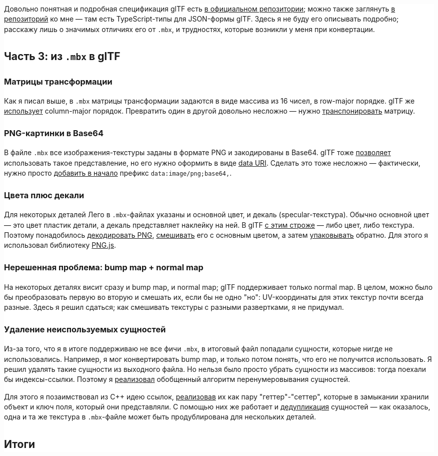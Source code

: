 [по списку форматов]: https://en.wikipedia.org/wiki/List_of_file_formats#3D_graphics
[glTF]: https://en.wikipedia.org/wiki/glTF

Довольно понятная и подробная спецификация glTF есть [в официальном репозитории]; можно также заглянуть [в репозиторий] ко мне — там есть TypeScript-типы для JSON-формы glTF. Здесь я не буду его описывать подробно; расскажу лишь о значимых отличиях его от `.mbx`, и трудностях, которые возникли у меня при конвертации.

[в официальном репозитории]: https://github.com/KhronosGroup/glTF
[в репозиторий]: https://github.com/iliazeus/zmbx2gltf/blob/6729df3e/src/gltf/types.ts

## Часть 3: из `.mbx` в glTF

### Матрицы трансформации

Как я писал выше, в `.mbx` матрицы трансформации задаются в виде массива из 16 чисел, в row-major порядке. glTF же [использует] column-major порядок. Превратить один в другой довольно несложно — нужно [транспонировать] матрицу.

[использует]: https://registry.khronos.org/glTF/specs/2.0/glTF-2.0.html#data-alignment
[транспонировать]: https://github.com/iliazeus/zmbx2gltf/blob/6729df3e/src/convert/utils.ts#L9

### PNG-картинки в Base64

В файле `.mbx` все изображения-текстуры заданы в формате PNG и закодированы в Base64. glTF тоже [позволяет] использовать такое представление, но его нужно оформить в виде [data URI]. Сделать это тоже несложно — фактически, нужно просто [добавить в начало] префикс `data:image/png;base64,`.

[позволяет]: https://registry.khronos.org/glTF/specs/2.0/glTF-2.0.html#images
[Data URI]: https://en.wikipedia.org/wiki/Data_URI_scheme
[добавить в начало]: https://github.com/iliazeus/zmbx2gltf/blob/6729df3e/src/convert/utils.ts#L3

### Цвета плюс декали

Для некоторых деталей Лего в `.mbx`-файлах указаны и основной цвет, и декаль (specular-текстура). Обычно основной цвет — это цвет пластик детали, а декаль представляет наклейку на ней. В glTF [с этим строже] — либо цвет, либо текстура. Поэтому понадобилось [декодировать PNG], [смешивать] его с основным цветом, а затем [упаковывать] обратно. Для этого я использовал библиотеку [PNG.js].

[с этим строже]: https://registry.khronos.org/glTF/specs/2.0/glTF-2.0.html#metallic-roughness-material
[декодировать PNG]: https://github.com/iliazeus/zmbx2gltf/blob/6729df3e/src/convert/materials.ts#L83
[смешивать]: https://github.com/iliazeus/zmbx2gltf/blob/6729df3e/src/convert/materials.ts#L88
[упаковывать]: https://github.com/iliazeus/zmbx2gltf/blob/6729df3e/src/convert/materials.ts#L94
[PNG.js]: https://www.npmjs.com/package/pngjs

### Нерешенная проблема: bump map + normal map

На некоторых деталях висит сразу и bump map, и normal map; glTF поддерживает только normal map. В целом, можно было бы преобразовать первую во вторую и смешать их, если бы не одно "но": UV-координаты для этих текстур почти всегда разные. Здесь я решил сдаться; как смешивать текстуры с разными развертками, я не придумал.

### Удаление неиспользуемых сущностей

Из-за того, что я в итоге поддерживаю не все фичи `.mbx`, в итоговый файл попадали сущности, которые нигде не использовались. Например, я мог конвертировать bump map, и только потом понять, что его не получится использовать. Я решил удалять такие сущности из выходного файла. Но нельзя было просто убрать сущности из массивов: тогда поехали бы индексы-ссылки. Поэтому я [реализовал] обобщенный алгоритм перенумеровывания сущностей.

[реализовал]: https://github.com/iliazeus/zmbx2gltf/blob/6729df3e/src/gltf/optimizer.ts#L21

Для этого я позаимствовал из C++ идею ссылок, [реализовав] их как пару "геттер"-"сеттер", которые в замыкании хранили объект и ключ поля, который они представляли. С помощью них же работает и [дедупликация] сущностей — как оказалось, одна и та же текстура в `.mbx`-файле может быть продублирована для нескольких деталей.

[реализовав]: https://github.com/iliazeus/zmbx2gltf/blob/6729df3e/src/gltf/optimizer.ts#L3
[дедупликация]: https://github.com/iliazeus/zmbx2gltf/blob/6729df3e/src/gltf/optimizer.ts#L56

## Итоги


[Mecabricks]: https://www.mecabricks.com/
[`zmbx2glTF`]: https://github.com/iliazeus/zmbx2glTF
[на GitHub]: https://github.com/iliazeus/zmbx2glTF
[у меня на сайте]: https://iliazeus.github.io/legos/
[в репозитории]: https://github.com/iliazeus/zmbx2glTF/blob/6729df3e/src/mbx/types.ts
[`file`]: https://linux.die.net/man/1/file
[`io_three`]: https://github.com/repsac/io_three
[`three.js`]: https://threejs.org/
[флаги]: https://github.com/iliazeus/zmbx2glTF/blob/6729df3e/src/mbx/types.ts#L122
[pnichols04/lego_colors]: https://github.com/pnichols04/lego_colors
[моем репозитории]: https://github.com/iliazeus/zmbx2glTF/blob/6729df3e/src/convert/data/colors.ts
[инструмент]: https://github.com/iliazeus/zmbx2gltf
[своего сайта]: https://iliazeus.github.io/legos/
[Online3DViewer]: https://github.com/kovacsv/Online3DViewer
[в репозитории]: https://github.com/iliazeus/zmbx2gltf/blob/6729df3e/src/mbx/types.ts